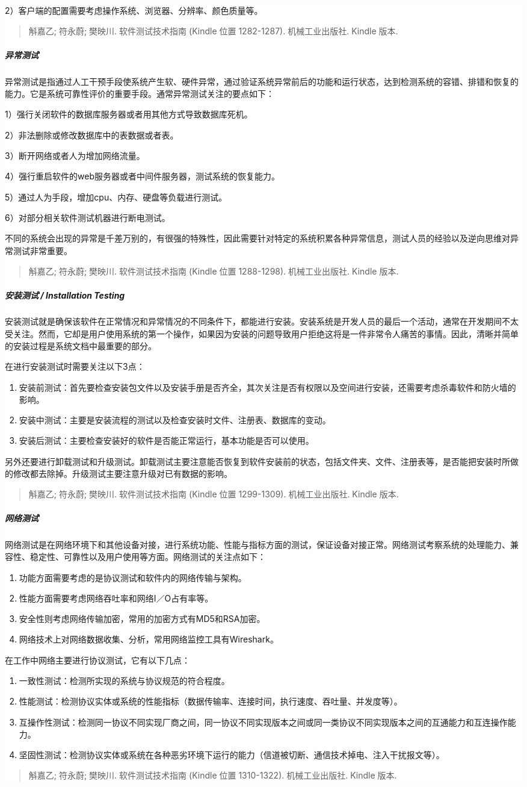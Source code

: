 2）客户端的配置需要考虑操作系统、浏览器、分辨率、颜色质量等。

> 斛嘉乙; 符永蔚; 樊映川. 软件测试技术指南 (Kindle 位置 1282-1287). 机械工业出版社. Kindle 版本. 

##### 异常测试

异常测试是指通过人工干预手段使系统产生软、硬件异常，通过验证系统异常前后的功能和运行状态，达到检测系统的容错、排错和恢复的能力。它是系统可靠性评价的重要手段。通常异常测试关注的要点如下：

1）强行关闭软件的数据库服务器或者用其他方式导致数据库死机。

2）非法删除或修改数据库中的表数据或者表。

3）断开网络或者人为增加网络流量。

4）强行重启软件的web服务器或者中间件服务器，测试系统的恢复能力。

5）通过人为手段，增加cpu、内存、硬盘等负载进行测试。

6）对部分相关软件测试机器进行断电测试。

不同的系统会出现的异常是千差万别的，有很强的特殊性，因此需要针对特定的系统积累各种异常信息，测试人员的经验以及逆向思维对异常测试非常重要。

> 斛嘉乙; 符永蔚; 樊映川. 软件测试技术指南 (Kindle 位置 1288-1298). 机械工业出版社. Kindle 版本.

##### 安装测试 / Installation Testing

安装测试就是确保该软件在正常情况和异常情况的不同条件下，都能进行安装。安装系统是开发人员的最后一个活动，通常在开发期间不太受关注。然而，它却是用户使用系统的第一个操作，如果因为安装的问题导致用户拒绝这将是一件非常令人痛苦的事情。因此，清晰并简单的安装过程是系统文档中最重要的部分。

在进行安装测试时需要关注以下3点：

1. 安装前测试：首先要检查安装包文件以及安装手册是否齐全，其次关注是否有权限以及空间进行安装，还需要考虑杀毒软件和防火墙的影响。

2. 安装中测试：主要是安装流程的测试以及检查安装时文件、注册表、数据库的变动。

3. 安装后测试：主要检查安装好的软件是否能正常运行，基本功能是否可以使用。

另外还要进行卸载测试和升级测试。卸载测试主要注意能否恢复到软件安装前的状态，包括文件夹、文件、注册表等，是否能把安装时所做的修改都去除掉。升级测试主要注意升级对已有数据的影响。

> 斛嘉乙; 符永蔚; 樊映川. 软件测试技术指南 (Kindle 位置 1299-1309). 机械工业出版社. Kindle 版本. 

##### 网络测试

网络测试是在网络环境下和其他设备对接，进行系统功能、性能与指标方面的测试，保证设备对接正常。网络测试考察系统的处理能力、兼容性、稳定性、可靠性以及用户使用等方面。网络测试的关注点如下：

1. 功能方面需要考虑的是协议测试和软件内的网络传输与架构。

2. 性能方面需要考虑网络吞吐率和网络I／O占有率等。

3. 安全性则考虑网络传输加密，常用的加密方式有MD5和RSA加密。

4. 网络技术上对网络数据收集、分析，常用网络监控工具有Wireshark。

在工作中网络主要进行协议测试，它有以下几点：

1. 一致性测试：检测所实现的系统与协议规范的符合程度。

2. 性能测试：检测协议实体或系统的性能指标（数据传输率、连接时间，执行速度、吞吐量、并发度等）。

3. 互操作性测试：检测同一协议不同实现厂商之间，同一协议不同实现版本之间或同一类协议不同实现版本之间的互通能力和互连操作能力。

4. 坚固性测试：检测协议实体或系统在各种恶劣环境下运行的能力（信道被切断、通信技术掉电、注入干扰报文等）。

> 斛嘉乙; 符永蔚; 樊映川. 软件测试技术指南 (Kindle 位置 1310-1322). 机械工业出版社. Kindle 版本. 
